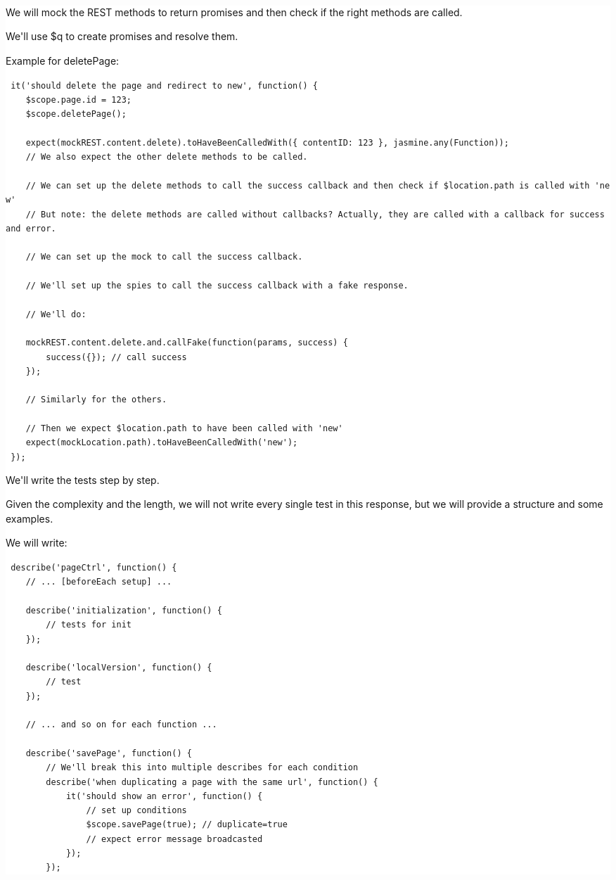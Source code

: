    We will mock the REST methods to return promises and then check if the right methods are called.

   We'll use $q to create promises and resolve them.

   Example for deletePage:

     it('should delete the page and redirect to new', function() {
        $scope.page.id = 123;
        $scope.deletePage();

        expect(mockREST.content.delete).toHaveBeenCalledWith({ contentID: 123 }, jasmine.any(Function));
        // We also expect the other delete methods to be called.

        // We can set up the delete methods to call the success callback and then check if $location.path is called with 'new'
        // But note: the delete methods are called without callbacks? Actually, they are called with a callback for success and error.

        // We can set up the mock to call the success callback.

        // We'll set up the spies to call the success callback with a fake response.

        // We'll do:

        mockREST.content.delete.and.callFake(function(params, success) {
            success({}); // call success
        });

        // Similarly for the others.

        // Then we expect $location.path to have been called with 'new'
        expect(mockLocation.path).toHaveBeenCalledWith('new');
     });

   We'll write the tests step by step.

   Given the complexity and the length, we will not write every single test in this response, but we will provide a structure and some examples.

   We will write:

     describe('pageCtrl', function() {
        // ... [beforeEach setup] ...

        describe('initialization', function() {
            // tests for init
        });

        describe('localVersion', function() {
            // test
        });

        // ... and so on for each function ...

        describe('savePage', function() {
            // We'll break this into multiple describes for each condition
            describe('when duplicating a page with the same url', function() {
                it('should show an error', function() {
                    // set up conditions
                    $scope.savePage(true); // duplicate=true
                    // expect error message broadcasted
                });
            });

